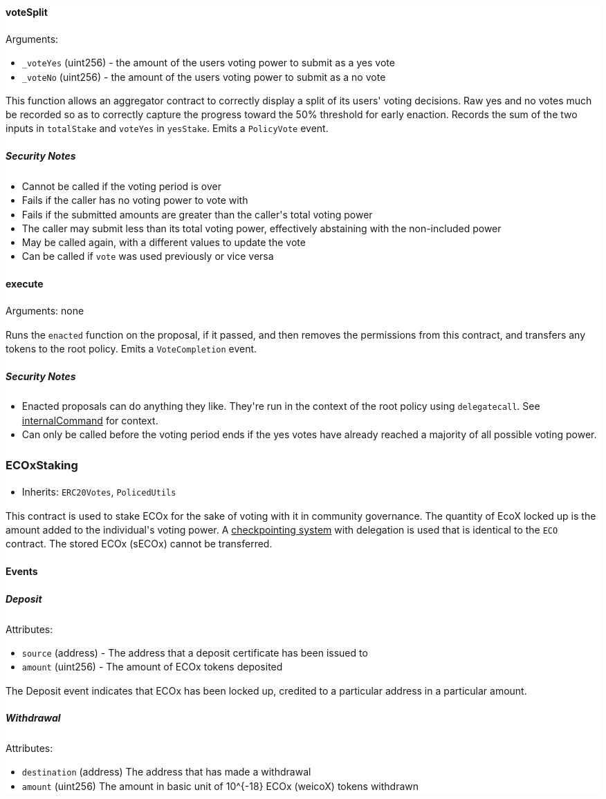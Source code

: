#### voteSplit
Arguments:
  - `_voteYes` (uint256) - the amount of the users voting power to submit as a yes vote
  - `_voteNo` (uint256) - the amount of the users voting power to submit as a no vote

This function allows an aggregator contract to correctly display a split of its users' voting decisions. Raw yes and no votes much be recorded so as to correctly capture the progress toward the 50% threshold for early enaction. Records the sum of the two inputs in `totalStake` and `voteYes` in `yesStake`. Emits a `PolicyVote` event.

##### Security Notes
  - Cannot be called if the voting period is over
  - Fails if the caller has no voting power to vote with
  - Fails if the submitted amounts are greater than the caller's total voting power
  - The caller may submit less than its total voting power, effectively abstaining with the non-included power
  - May be called again, with a different values to update the vote
  - Can be called if `vote` was used previously or vice versa


#### execute
Arguments: none

Runs the `enacted` function on the proposal, if it passed, and then removes the permissions from this contract, and transfers any tokens to the root policy. Emits a `VoteCompletion` event.

##### Security Notes
  - Enacted proposals can do anything they like. They're run in the context of the root policy using `delegatecall`. See [internalCommand](../../policy/README.md#internalcommand) for context.
  - Can only be called before the voting period ends if the yes votes have already reached a majority of all possible voting power.

### ECOxStaking
  - Inherits: `ERC20Votes`, `PolicedUtils`

This contract is used to stake ECOx for the sake of voting with it in community governance. The quantity of EcoX locked up is the amount added to the individual's voting power. A [checkpointing system](../../currency/README.md#votecheckpoints) with delegation is used that is identical to the `ECO` contract. The stored ECOx (sECOx) cannot be transferred.

#### Events

##### Deposit
Attributes: 
  - `source` (address) - The address that a deposit certificate has been issued to
  - `amount` (uint256) - The amount of ECOx tokens deposited

The Deposit event indicates that ECOx has been locked up, credited to a particular address in a particular amount.

##### Withdrawal
Attributes:
  - `destination` (address) The address that has made a withdrawal
  - `amount` (uint256) The amount in basic unit of 10^{-18} ECOx (weicoX) tokens withdrawn
